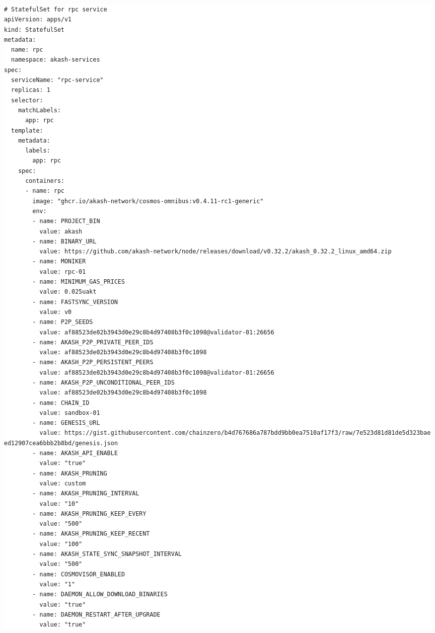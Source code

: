 ```
# StatefulSet for rpc service
apiVersion: apps/v1
kind: StatefulSet
metadata:
  name: rpc
  namespace: akash-services
spec:
  serviceName: "rpc-service"
  replicas: 1
  selector:
    matchLabels:
      app: rpc
  template:
    metadata:
      labels:
        app: rpc
    spec:
      containers:
      - name: rpc
        image: "ghcr.io/akash-network/cosmos-omnibus:v0.4.11-rc1-generic"
        env:
        - name: PROJECT_BIN
          value: akash
        - name: BINARY_URL
          value: https://github.com/akash-network/node/releases/download/v0.32.2/akash_0.32.2_linux_amd64.zip
        - name: MONIKER
          value: rpc-01
        - name: MINIMUM_GAS_PRICES
          value: 0.025uakt
        - name: FASTSYNC_VERSION
          value: v0
        - name: P2P_SEEDS
          value: af88523de02b3943d0e29c8b4d97408b3f0c1098@validator-01:26656
        - name: AKASH_P2P_PRIVATE_PEER_IDS
          value: af88523de02b3943d0e29c8b4d97408b3f0c1098
        - name: AKASH_P2P_PERSISTENT_PEERS
          value: af88523de02b3943d0e29c8b4d97408b3f0c1098@validator-01:26656
        - name: AKASH_P2P_UNCONDITIONAL_PEER_IDS
          value: af88523de02b3943d0e29c8b4d97408b3f0c1098
        - name: CHAIN_ID
          value: sandbox-01
        - name: GENESIS_URL
          value: https://gist.githubusercontent.com/chainzero/b4d767686a787bdd9bb0ea7510af17f3/raw/7e523d81d81de5d323baeed12907cea6bbb2b8bd/genesis.json
        - name: AKASH_API_ENABLE
          value: "true"
        - name: AKASH_PRUNING
          value: custom
        - name: AKASH_PRUNING_INTERVAL
          value: "10"
        - name: AKASH_PRUNING_KEEP_EVERY
          value: "500"
        - name: AKASH_PRUNING_KEEP_RECENT
          value: "100"
        - name: AKASH_STATE_SYNC_SNAPSHOT_INTERVAL
          value: "500"
        - name: COSMOVISOR_ENABLED
          value: "1"
        - name: DAEMON_ALLOW_DOWNLOAD_BINARIES
          value: "true"
        - name: DAEMON_RESTART_AFTER_UPGRADE
          value: "true"
```